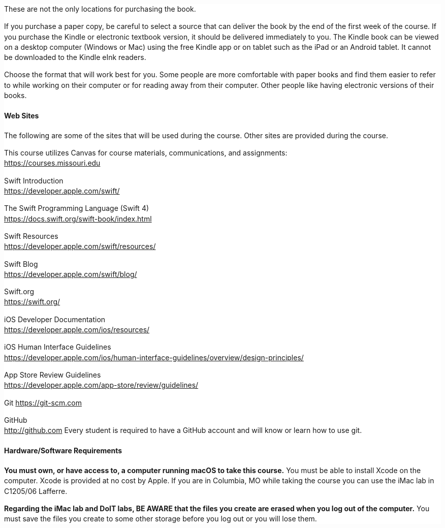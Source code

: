 These are not the only locations for purchasing the book.

If you purchase a paper copy, be careful to select a source that can deliver the book by the end of the first week of the course. If you purchase the Kindle or electronic textbook version, it should be delivered immediately to you. The Kindle book can be viewed on a desktop computer (Windows or Mac) using the free Kindle app or on tablet such as the iPad or an Android tablet. It cannot be downloaded to the Kindle eInk readers.

Choose the format that will work best for you. Some people are more comfortable with paper books and find them easier to refer to while working on their computer or for reading away from their computer.  Other people like having electronic versions of their books.

#### Web Sites

The following are some of the sites that will be used during the course. Other sites are provided during the course.

This course utilizes Canvas for course materials, communications, and assignments:  
<https://courses.missouri.edu>

Swift Introduction  
<https://developer.apple.com/swift/>

The Swift Programming Language (Swift 4)  
<https://docs.swift.org/swift-book/index.html>

Swift Resources  
<https://developer.apple.com/swift/resources/>

Swift Blog  
<https://developer.apple.com/swift/blog/>

Swift.org  
<https://swift.org/>

iOS Developer Documentation  
<https://developer.apple.com/ios/resources/>

iOS Human Interface Guidelines  
<https://developer.apple.com/ios/human-interface-guidelines/overview/design-principles/>

App Store Review Guidelines  
<https://developer.apple.com/app-store/review/guidelines/>

Git
<https://git-scm.com>

GitHub  
<http://github.com>
Every student is required to have a GitHub account and will know or learn how to use git.

#### Hardware/Software Requirements

**You must own, or have access to, a computer running macOS to take this course.** You must be able to install Xcode on the computer. Xcode is provided at no cost by Apple. If you are in Columbia, MO while taking the course you can use the iMac lab in C1205/06 Lafferre.

**Regarding the iMac lab and DoIT labs, BE AWARE that the files you create are erased when you log out of the computer.** You must save the files you create to some other storage before you log out or you will lose them.
